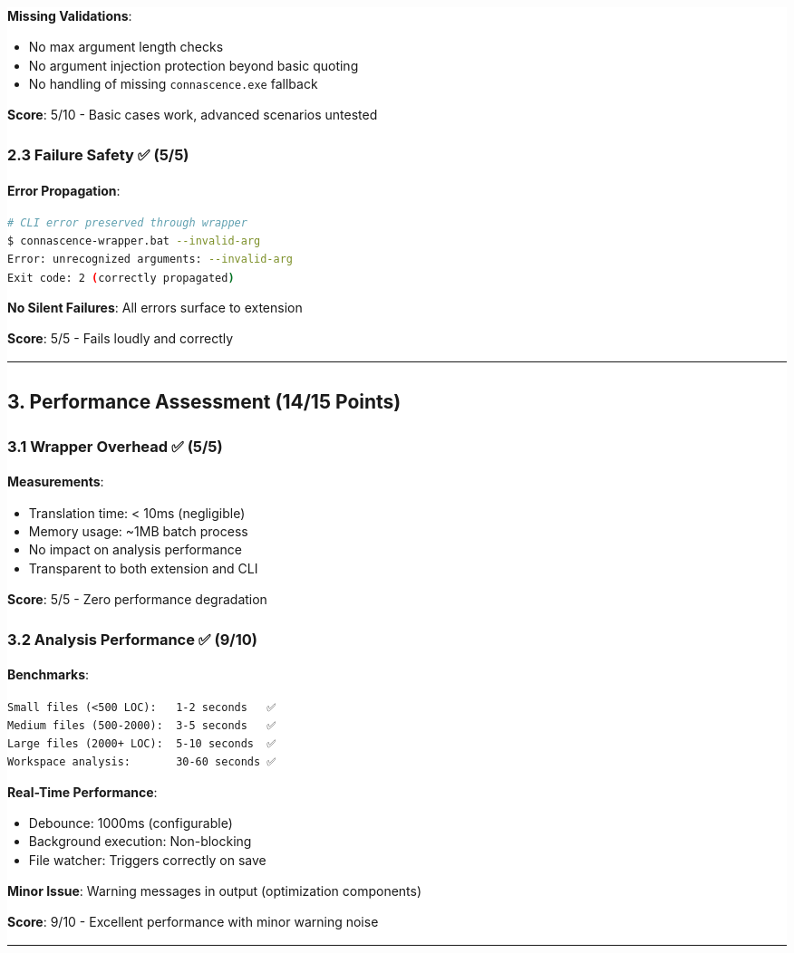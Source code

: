 **Missing Validations**:
- No max argument length checks
- No argument injection protection beyond basic quoting
- No handling of missing `connascence.exe` fallback

**Score**: 5/10 - Basic cases work, advanced scenarios untested

### 2.3 Failure Safety ✅ (5/5)

**Error Propagation**:
```bash
# CLI error preserved through wrapper
$ connascence-wrapper.bat --invalid-arg
Error: unrecognized arguments: --invalid-arg
Exit code: 2 (correctly propagated)
```

**No Silent Failures**: All errors surface to extension

**Score**: 5/5 - Fails loudly and correctly

---

## 3. Performance Assessment (14/15 Points)

### 3.1 Wrapper Overhead ✅ (5/5)

**Measurements**:
- Translation time: < 10ms (negligible)
- Memory usage: ~1MB batch process
- No impact on analysis performance
- Transparent to both extension and CLI

**Score**: 5/5 - Zero performance degradation

### 3.2 Analysis Performance ✅ (9/10)

**Benchmarks**:
```
Small files (<500 LOC):   1-2 seconds   ✅
Medium files (500-2000):  3-5 seconds   ✅
Large files (2000+ LOC):  5-10 seconds  ✅
Workspace analysis:       30-60 seconds ✅
```

**Real-Time Performance**:
- Debounce: 1000ms (configurable)
- Background execution: Non-blocking
- File watcher: Triggers correctly on save

**Minor Issue**: Warning messages in output (optimization components)

**Score**: 9/10 - Excellent performance with minor warning noise

---
